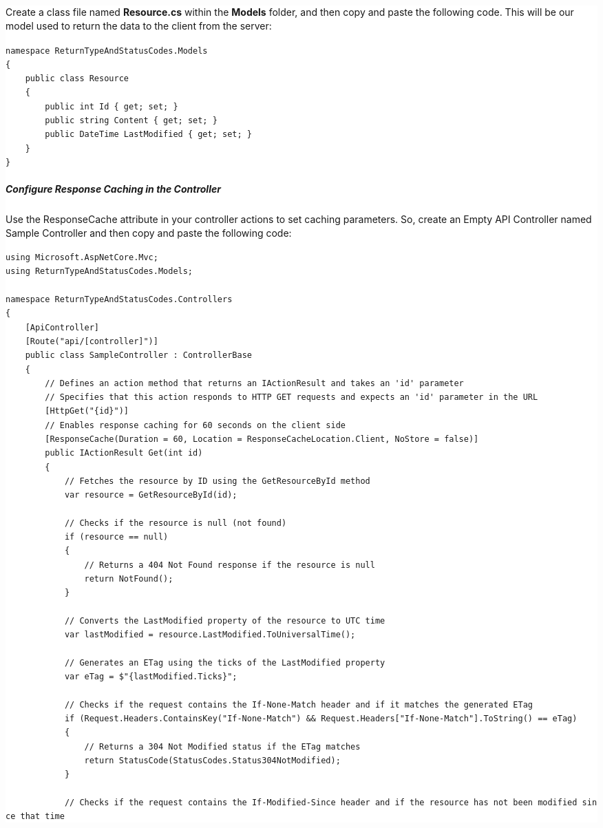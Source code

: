 Create a class file named **Resource.cs** within the **Models** folder, and then copy and paste the following code. This will be our model used to return the data to the client from the server:

```
namespace ReturnTypeAndStatusCodes.Models
{
    public class Resource
    {
        public int Id { get; set; }
        public string Content { get; set; }
        public DateTime LastModified { get; set; }
    }
}
```

##### **Configure Response Caching in the Controller**

Use the ResponseCache attribute in your controller actions to set caching parameters. So, create an Empty API Controller named Sample Controller and then copy and paste the following code:

```
using Microsoft.AspNetCore.Mvc; 
using ReturnTypeAndStatusCodes.Models; 

namespace ReturnTypeAndStatusCodes.Controllers
{
    [ApiController]
    [Route("api/[controller]")] 
    public class SampleController : ControllerBase 
    {
        // Defines an action method that returns an IActionResult and takes an 'id' parameter
        // Specifies that this action responds to HTTP GET requests and expects an 'id' parameter in the URL
        [HttpGet("{id}")]
        // Enables response caching for 60 seconds on the client side
        [ResponseCache(Duration = 60, Location = ResponseCacheLocation.Client, NoStore = false)] 
        public IActionResult Get(int id) 
        {
            // Fetches the resource by ID using the GetResourceById method
            var resource = GetResourceById(id);

            // Checks if the resource is null (not found)
            if (resource == null) 
            {
                // Returns a 404 Not Found response if the resource is null
                return NotFound(); 
            }

            // Converts the LastModified property of the resource to UTC time
            var lastModified = resource.LastModified.ToUniversalTime();

            // Generates an ETag using the ticks of the LastModified property
            var eTag = $"{lastModified.Ticks}"; 

            // Checks if the request contains the If-None-Match header and if it matches the generated ETag
            if (Request.Headers.ContainsKey("If-None-Match") && Request.Headers["If-None-Match"].ToString() == eTag)
            {
                // Returns a 304 Not Modified status if the ETag matches
                return StatusCode(StatusCodes.Status304NotModified); 
            }

            // Checks if the request contains the If-Modified-Since header and if the resource has not been modified since that time
```